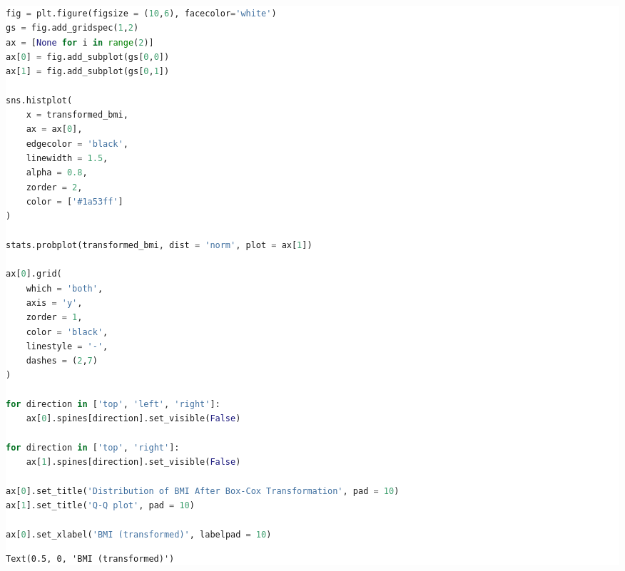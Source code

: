 
```python
fig = plt.figure(figsize = (10,6), facecolor='white')
gs = fig.add_gridspec(1,2)
ax = [None for i in range(2)]
ax[0] = fig.add_subplot(gs[0,0])
ax[1] = fig.add_subplot(gs[0,1])

sns.histplot(
    x = transformed_bmi,
    ax = ax[0],
    edgecolor = 'black',
    linewidth = 1.5,
    alpha = 0.8,
    zorder = 2,
    color = ['#1a53ff']
)

stats.probplot(transformed_bmi, dist = 'norm', plot = ax[1])

ax[0].grid(
    which = 'both',
    axis = 'y',
    zorder = 1,
    color = 'black',
    linestyle = '-',
    dashes = (2,7)
)

for direction in ['top', 'left', 'right']:
    ax[0].spines[direction].set_visible(False)

for direction in ['top', 'right']:
    ax[1].spines[direction].set_visible(False)

ax[0].set_title('Distribution of BMI After Box-Cox Transformation', pad = 10)
ax[1].set_title('Q-Q plot', pad = 10)

ax[0].set_xlabel('BMI (transformed)', labelpad = 10)
```




    Text(0.5, 0, 'BMI (transformed)')




    
